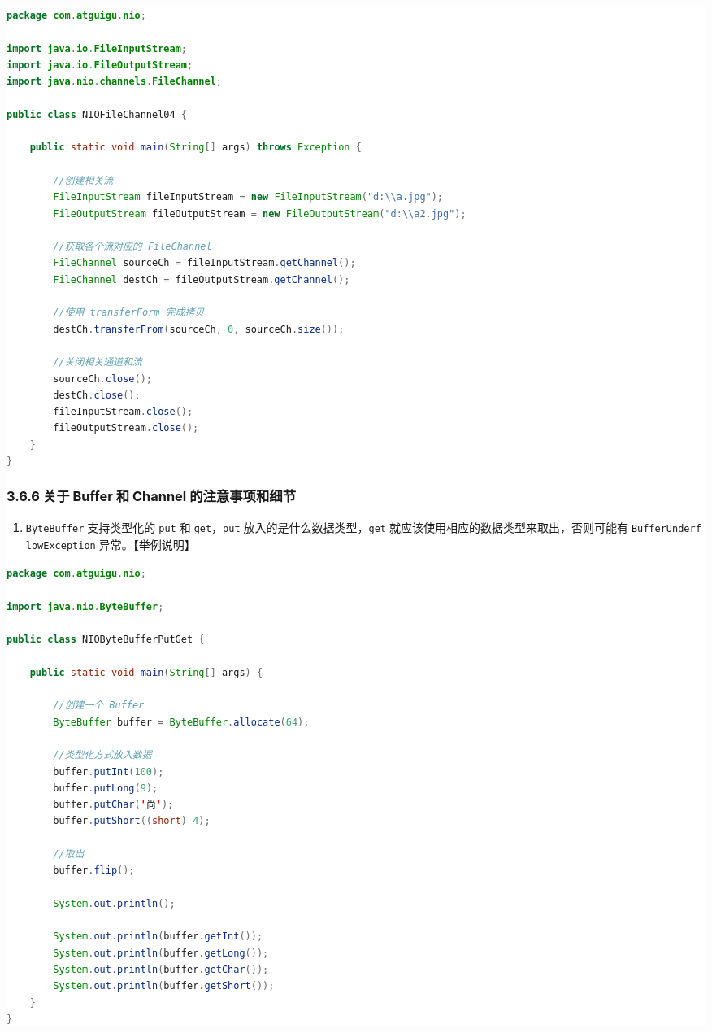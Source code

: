 ```java
package com.atguigu.nio;

import java.io.FileInputStream;
import java.io.FileOutputStream;
import java.nio.channels.FileChannel;

public class NIOFileChannel04 {

    public static void main(String[] args) throws Exception {

        //创建相关流
        FileInputStream fileInputStream = new FileInputStream("d:\\a.jpg");
        FileOutputStream fileOutputStream = new FileOutputStream("d:\\a2.jpg");
        
        //获取各个流对应的 FileChannel
        FileChannel sourceCh = fileInputStream.getChannel();
        FileChannel destCh = fileOutputStream.getChannel();

        //使用 transferForm 完成拷贝
        destCh.transferFrom(sourceCh, 0, sourceCh.size());

        //关闭相关通道和流
        sourceCh.close();
        destCh.close();
        fileInputStream.close();
        fileOutputStream.close();
    }
}
```

### 3.6.6 关于 Buffer 和 Channel 的注意事项和细节

1. `ByteBuffer` 支持类型化的 `put` 和 `get`，`put` 放入的是什么数据类型，`get` 就应该使用相应的数据类型来取出，否则可能有 `BufferUnderflowException` 异常。【举例说明】

```java
package com.atguigu.nio;

import java.nio.ByteBuffer;

public class NIOByteBufferPutGet {

    public static void main(String[] args) {
        
        //创建一个 Buffer
        ByteBuffer buffer = ByteBuffer.allocate(64);

        //类型化方式放入数据
        buffer.putInt(100);
        buffer.putLong(9);
        buffer.putChar('尚');
        buffer.putShort((short) 4);

        //取出
        buffer.flip();
        
        System.out.println();
        
        System.out.println(buffer.getInt());
        System.out.println(buffer.getLong());
        System.out.println(buffer.getChar());
        System.out.println(buffer.getShort());
    }
}
```